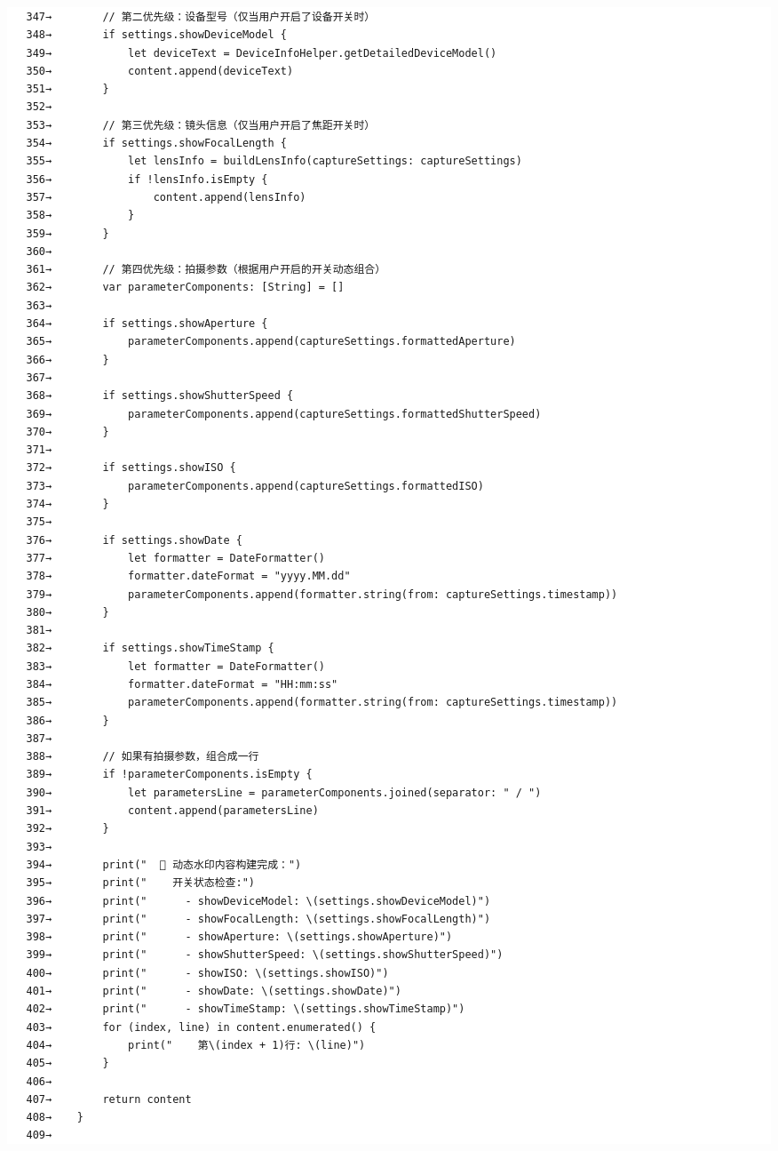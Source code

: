 ```
   347→        // 第二优先级：设备型号（仅当用户开启了设备开关时）
   348→        if settings.showDeviceModel {
   349→            let deviceText = DeviceInfoHelper.getDetailedDeviceModel()
   350→            content.append(deviceText)
   351→        }
   352→        
   353→        // 第三优先级：镜头信息（仅当用户开启了焦距开关时）
   354→        if settings.showFocalLength {
   355→            let lensInfo = buildLensInfo(captureSettings: captureSettings)
   356→            if !lensInfo.isEmpty {
   357→                content.append(lensInfo)
   358→            }
   359→        }
   360→        
   361→        // 第四优先级：拍摄参数（根据用户开启的开关动态组合）
   362→        var parameterComponents: [String] = []
   363→        
   364→        if settings.showAperture {
   365→            parameterComponents.append(captureSettings.formattedAperture)
   366→        }
   367→        
   368→        if settings.showShutterSpeed {
   369→            parameterComponents.append(captureSettings.formattedShutterSpeed)
   370→        }
   371→        
   372→        if settings.showISO {
   373→            parameterComponents.append(captureSettings.formattedISO)
   374→        }
   375→        
   376→        if settings.showDate {
   377→            let formatter = DateFormatter()
   378→            formatter.dateFormat = "yyyy.MM.dd"
   379→            parameterComponents.append(formatter.string(from: captureSettings.timestamp))
   380→        }
   381→        
   382→        if settings.showTimeStamp {
   383→            let formatter = DateFormatter()
   384→            formatter.dateFormat = "HH:mm:ss"
   385→            parameterComponents.append(formatter.string(from: captureSettings.timestamp))
   386→        }
   387→        
   388→        // 如果有拍摄参数，组合成一行
   389→        if !parameterComponents.isEmpty {
   390→            let parametersLine = parameterComponents.joined(separator: " / ")
   391→            content.append(parametersLine)
   392→        }
   393→        
   394→        print("  🔧 动态水印内容构建完成：")
   395→        print("    开关状态检查:")
   396→        print("      - showDeviceModel: \(settings.showDeviceModel)")
   397→        print("      - showFocalLength: \(settings.showFocalLength)")
   398→        print("      - showAperture: \(settings.showAperture)")
   399→        print("      - showShutterSpeed: \(settings.showShutterSpeed)")
   400→        print("      - showISO: \(settings.showISO)")
   401→        print("      - showDate: \(settings.showDate)")
   402→        print("      - showTimeStamp: \(settings.showTimeStamp)")
   403→        for (index, line) in content.enumerated() {
   404→            print("    第\(index + 1)行: \(line)")
   405→        }
   406→        
   407→        return content
   408→    }
   409→    
```